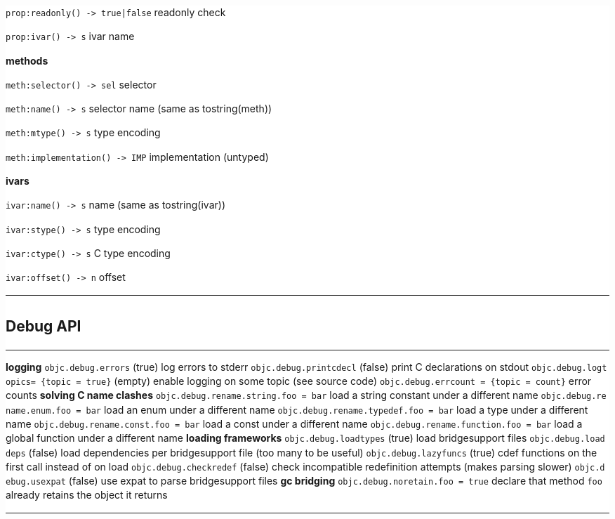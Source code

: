 `prop:readonly() -> true|false`										readonly check

`prop:ivar() -> s`														ivar name

__methods__

`meth:selector() -> sel`												selector

`meth:name() -> s`														selector name (same as tostring(meth))

`meth:mtype() -> s`														type encoding

`meth:implementation() -> IMP`										implementation (untyped)

__ivars__

`ivar:name() -> s`														name (same as tostring(ivar))

`ivar:stype() -> s`														type encoding

`ivar:ctype() -> s`														C type encoding

`ivar:offset() -> n`														offset

----------------------------------------------------------- --------------------------------------------------------------


## Debug API

----------------------------------------------------------- --------------------------------------------------------------
__logging__
`objc.debug.errors` (true)												log errors to stderr
`objc.debug.printcdecl` (false)										print C declarations on stdout
`objc.debug.logtopics= {topic = true}` (empty)					enable logging on some topic (see source code)
`objc.debug.errcount = {topic = count}`							error counts
__solving C name clashes__
`objc.debug.rename.string.foo = bar`								load a string constant under a different name
`objc.debug.rename.enum.foo = bar`									load an enum under a different name
`objc.debug.rename.typedef.foo = bar`								load a type under a different name
`objc.debug.rename.const.foo = bar`									load a const under a different name
`objc.debug.rename.function.foo = bar`								load a global function under a different name
__loading frameworks__
`objc.debug.loadtypes` (true)											load bridgesupport files
`objc.debug.loaddeps` (false)											load dependencies per bridgesupport file (too many to be useful)
`objc.debug.lazyfuncs` (true)											cdef functions on the first call instead of on load
`objc.debug.checkredef` (false)										check incompatible redefinition attempts (makes parsing slower)
`objc.debug.usexpat` (false)											use expat to parse bridgesupport files
__gc bridging__
`objc.debug.noretain.foo = true`										declare that method `foo` already retains the object it returns
----------------------------------------------------------- --------------------------------------------------------------
